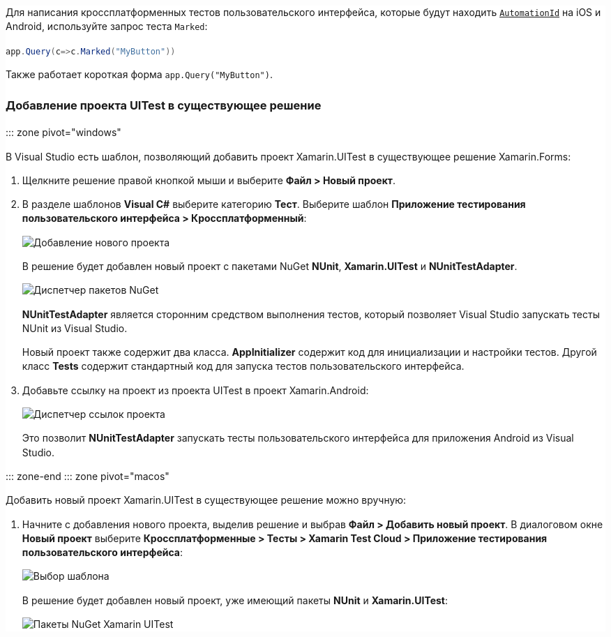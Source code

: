 Для написания кроссплатформенных тестов пользовательского интерфейса, которые будут находить [`AutomationId`](xref:Xamarin.Forms.Element.AutomationId) на iOS и Android, используйте запрос теста `Marked`:

```csharp
app.Query(c=>c.Marked("MyButton"))
```

Также работает короткая форма `app.Query("MyButton")`.

### <a name="adding-a-uitest-project-to-an-existing-solution"></a>Добавление проекта UITest в существующее решение

::: zone pivot="windows"

В Visual Studio есть шаблон, позволяющий добавить проект Xamarin.UITest в существующее решение Xamarin.Forms:

1. Щелкните решение правой кнопкой мыши и выберите **Файл > Новый проект**.
1. В разделе шаблонов **Visual C#** выберите категорию **Тест**. Выберите шаблон **Приложение тестирования пользовательского интерфейса > Кроссплатформенный**:

    ![Добавление нового проекта](uitest-and-test-cloud-images/08-new-uitest-project-vs.png "Добавление нового проекта")

    В решение будет добавлен новый проект с пакетами NuGet **NUnit**, **Xamarin.UITest** и **NUnitTestAdapter**.

    ![Диспетчер пакетов NuGet](uitest-and-test-cloud-images/09-new-uitest-project-xs.png "Диспетчер пакетов NuGet")

    **NUnitTestAdapter** является сторонним средством выполнения тестов, который позволяет Visual Studio запускать тесты NUnit из Visual Studio.

    Новый проект также содержит два класса. **AppInitializer** содержит код для инициализации и настройки тестов. Другой класс **Tests** содержит стандартный код для запуска тестов пользовательского интерфейса.

1. Добавьте ссылку на проект из проекта UITest в проект Xamarin.Android:

    ![Диспетчер ссылок проекта](uitest-and-test-cloud-images/10-test-apps-vs.png "Диспетчер ссылок проекта")

    Это позволит **NUnitTestAdapter** запускать тесты пользовательского интерфейса для приложения Android из Visual Studio.

::: zone-end
::: zone pivot="macos"

Добавить новый проект Xamarin.UITest в существующее решение можно вручную:

1. Начните с добавления нового проекта, выделив решение и выбрав **Файл > Добавить новый проект**. В диалоговом окне **Новый проект** выберите **Кроссплатформенные > Тесты > Xamarin Test Cloud > Приложение тестирования пользовательского интерфейса**:

    ![Выбор шаблона](uitest-and-test-cloud-images/02-new-uitest-project-xs.png "Выбор шаблона")

    В решение будет добавлен новый проект, уже имеющий пакеты **NUnit** и **Xamarin.UITest**:

    ![Пакеты NuGet Xamarin UITest](uitest-and-test-cloud-images/03-new-uitest-project-xs.png "Пакеты NuGet Xamarin UITest")
